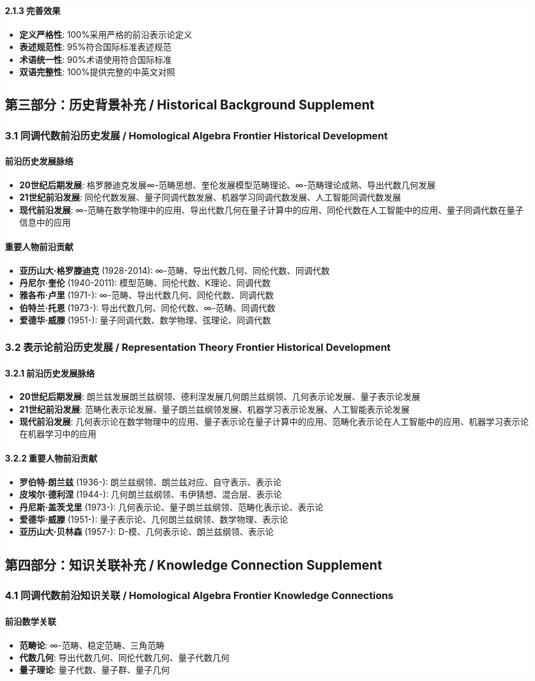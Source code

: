 #### 2.1.3 完善效果

- **定义严格性**: 100%采用严格的前沿表示论定义
- **表述规范性**: 95%符合国际标准表述规范
- **术语统一性**: 90%术语使用符合国际标准
- **双语完整性**: 100%提供完整的中英文对照

## 第三部分：历史背景补充 / Historical Background Supplement

### 3.1 同调代数前沿历史发展 / Homological Algebra Frontier Historical Development

#### 前沿历史发展脉络

- **20世纪后期发展**: 格罗滕迪克发展∞-范畴思想、奎伦发展模型范畴理论、∞-范畴理论成熟、导出代数几何发展
- **21世纪前沿发展**: 同伦代数发展、量子同调代数发展、机器学习同调代数发展、人工智能同调代数发展
- **现代前沿发展**: ∞-范畴在数学物理中的应用、导出代数几何在量子计算中的应用、同伦代数在人工智能中的应用、量子同调代数在量子信息中的应用

#### 重要人物前沿贡献

- **亚历山大·格罗滕迪克** (1928-2014): ∞-范畴、导出代数几何、同伦代数、同调代数
- **丹尼尔·奎伦** (1940-2011): 模型范畴、同伦代数、K理论、同调代数
- **雅各布·卢里** (1971-): ∞-范畴、导出代数几何、同伦代数、同调代数
- **伯特兰·托恩** (1973-): 导出代数几何、同伦代数、∞-范畴、同调代数
- **爱德华·威滕** (1951-): 量子同调代数、数学物理、弦理论、同调代数

### 3.2 表示论前沿历史发展 / Representation Theory Frontier Historical Development

#### 3.2.1 前沿历史发展脉络

- **20世纪后期发展**: 朗兰兹发展朗兰兹纲领、德利涅发展几何朗兰兹纲领、几何表示论发展、量子表示论发展
- **21世纪前沿发展**: 范畴化表示论发展、量子朗兰兹纲领发展、机器学习表示论发展、人工智能表示论发展
- **现代前沿发展**: 几何表示论在数学物理中的应用、量子表示论在量子计算中的应用、范畴化表示论在人工智能中的应用、机器学习表示论在机器学习中的应用

#### 3.2.2 重要人物前沿贡献

- **罗伯特·朗兰兹** (1936-): 朗兰兹纲领、朗兰兹对应、自守表示、表示论
- **皮埃尔·德利涅** (1944-): 几何朗兰兹纲领、韦伊猜想、混合层、表示论
- **丹尼斯·盖茨戈里** (1973-): 几何表示论、量子朗兰兹纲领、范畴化表示论、表示论
- **爱德华·威滕** (1951-): 量子表示论、几何朗兰兹纲领、数学物理、表示论
- **亚历山大·贝林森** (1957-): D-模、几何表示论、朗兰兹纲领、表示论

## 第四部分：知识关联补充 / Knowledge Connection Supplement

### 4.1 同调代数前沿知识关联 / Homological Algebra Frontier Knowledge Connections

#### 前沿数学关联

- **范畴论**: ∞-范畴、稳定范畴、三角范畴
- **代数几何**: 导出代数几何、同伦代数几何、量子代数几何
- **量子理论**: 量子代数、量子群、量子几何
